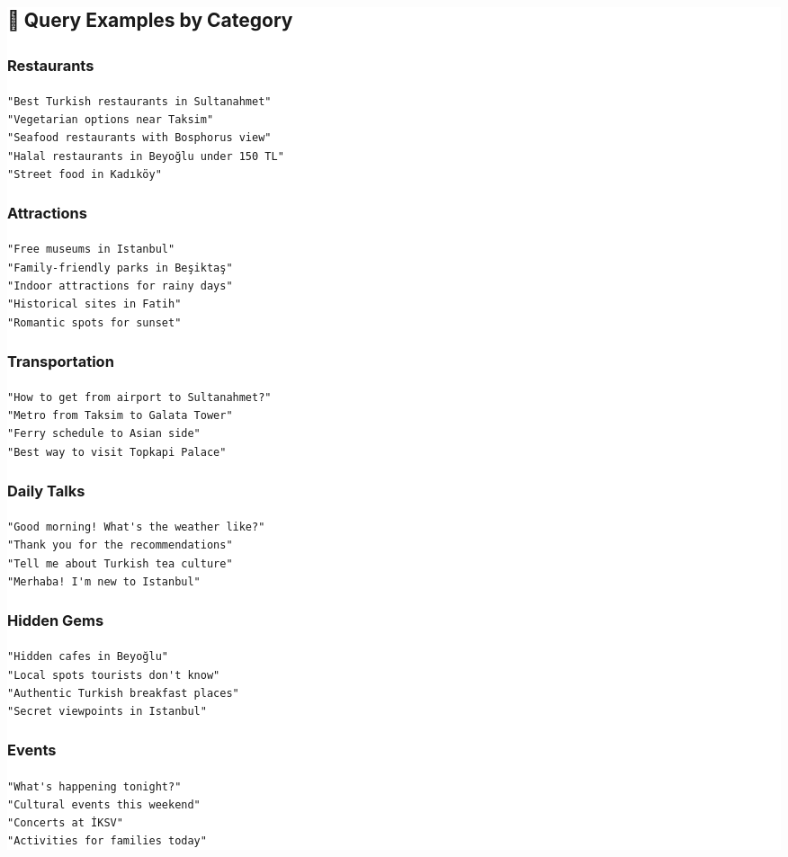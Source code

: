 
## 🎯 Query Examples by Category

### Restaurants
```
"Best Turkish restaurants in Sultanahmet"
"Vegetarian options near Taksim"
"Seafood restaurants with Bosphorus view"
"Halal restaurants in Beyoğlu under 150 TL"
"Street food in Kadıköy"
```

### Attractions
```
"Free museums in Istanbul"
"Family-friendly parks in Beşiktaş"
"Indoor attractions for rainy days"
"Historical sites in Fatih"
"Romantic spots for sunset"
```

### Transportation
```
"How to get from airport to Sultanahmet?"
"Metro from Taksim to Galata Tower"
"Ferry schedule to Asian side"
"Best way to visit Topkapi Palace"
```

### Daily Talks
```
"Good morning! What's the weather like?"
"Thank you for the recommendations"
"Tell me about Turkish tea culture"
"Merhaba! I'm new to Istanbul"
```

### Hidden Gems
```
"Hidden cafes in Beyoğlu"
"Local spots tourists don't know"
"Authentic Turkish breakfast places"
"Secret viewpoints in Istanbul"
```

### Events
```
"What's happening tonight?"
"Cultural events this weekend"
"Concerts at İKSV"
"Activities for families today"
```
